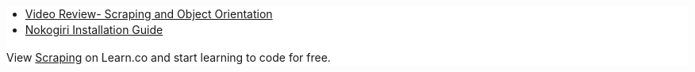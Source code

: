* [Video Review- Scraping and Object Orientation](https://www.youtube.com/watch?v=oXwdOdBUyCI)
* [Nokogiri Installation Guide][]

[Nokogiri Installation Guide]: http://www.nokogiri.org/tutorials/installing_nokogiri.html

<p class='util--hide'>View <a href='https://learn.co/lessons/scraping-reading'>Scraping</a> on Learn.co and start learning to code for free.</p>


[Open-URI]: https://ruby-doc.org/stdlib-2.6.3/libdoc/open-uri/rdoc/OpenURI.html
[www.flatironschool.com]: http://flatironschool.com/
[this Flatiron School link]: http://flatironschool.com/
[element inspector]: https://developers.google.com/web/tools/chrome-devtools/inspect-styles/
[page]: flatironschool.com